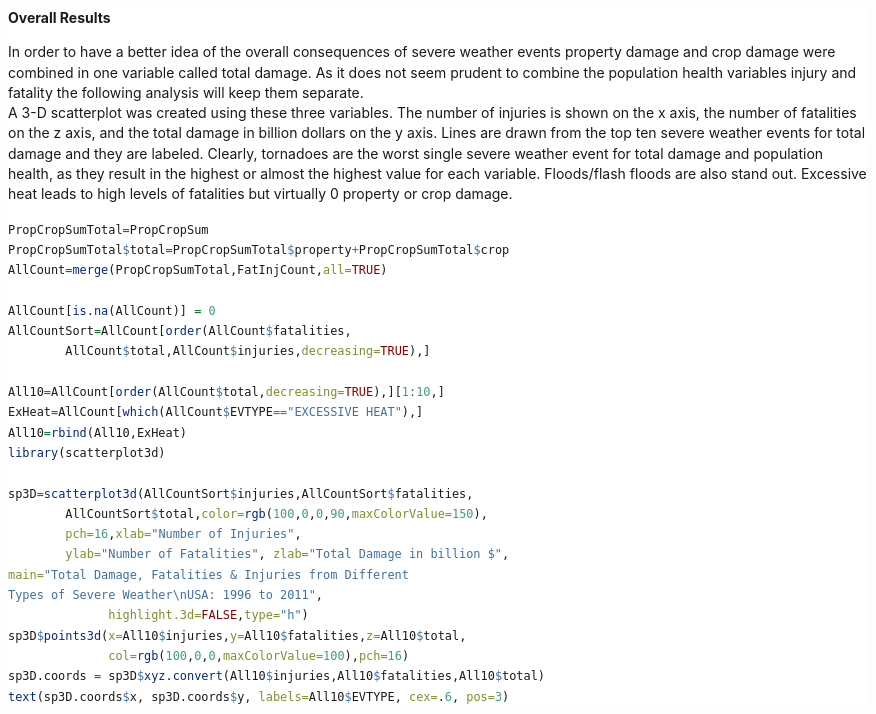 
**Overall Results**

In order to have a better idea of the overall consequences of severe weather events property damage and crop damage were combined in one variable called total damage.  As it does not seem prudent to combine the population health variables injury and fatality the following analysis will keep them separate.  
A 3-D scatterplot was created using these three variables.   The number of injuries is shown on the x axis, the number of fatalities on the z axis, and the total damage in billion dollars on the y axis.  Lines are drawn from the top ten severe weather events for total damage and they are labeled. Clearly, tornadoes are the worst single severe weather event for total damage and population health, as they result in the highest or almost the highest value for each variable.  Floods/flash floods are also stand out.  Excessive heat leads to high levels of fatalities but virtually 0 property or crop damage.  
 


```r
PropCropSumTotal=PropCropSum
PropCropSumTotal$total=PropCropSumTotal$property+PropCropSumTotal$crop
AllCount=merge(PropCropSumTotal,FatInjCount,all=TRUE)

AllCount[is.na(AllCount)] = 0
AllCountSort=AllCount[order(AllCount$fatalities,
        AllCount$total,AllCount$injuries,decreasing=TRUE),]

All10=AllCount[order(AllCount$total,decreasing=TRUE),][1:10,]
ExHeat=AllCount[which(AllCount$EVTYPE=="EXCESSIVE HEAT"),] 
All10=rbind(All10,ExHeat)
library(scatterplot3d)

sp3D=scatterplot3d(AllCountSort$injuries,AllCountSort$fatalities,
        AllCountSort$total,color=rgb(100,0,0,90,maxColorValue=150),
        pch=16,xlab="Number of Injuries", 
        ylab="Number of Fatalities", zlab="Total Damage in billion $",
main="Total Damage, Fatalities & Injuries from Different 
Types of Severe Weather\nUSA: 1996 to 2011",
              highlight.3d=FALSE,type="h")
sp3D$points3d(x=All10$injuries,y=All10$fatalities,z=All10$total,
              col=rgb(100,0,0,maxColorValue=100),pch=16)
sp3D.coords = sp3D$xyz.convert(All10$injuries,All10$fatalities,All10$total)
text(sp3D.coords$x, sp3D.coords$y, labels=All10$EVTYPE, cex=.6, pos=3) 
```
